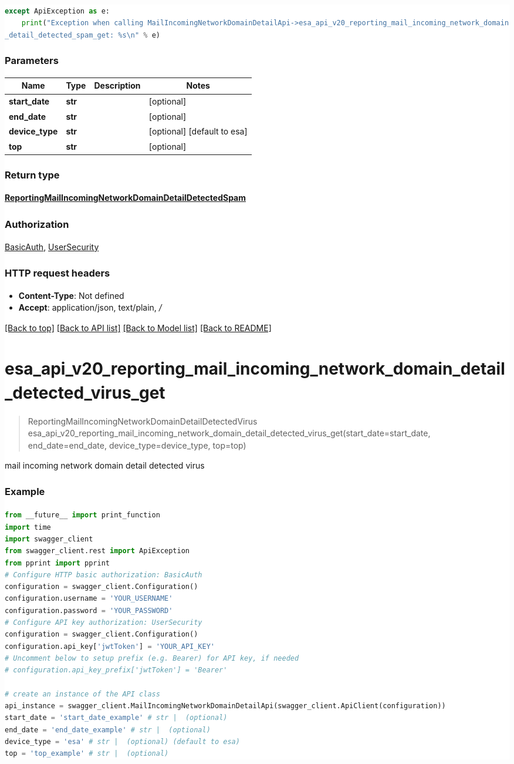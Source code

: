 ```python
except ApiException as e:
    print("Exception when calling MailIncomingNetworkDomainDetailApi->esa_api_v20_reporting_mail_incoming_network_domain_detail_detected_spam_get: %s\n" % e)
```

### Parameters

Name | Type | Description  | Notes
------------- | ------------- | ------------- | -------------
 **start_date** | **str**|  | [optional] 
 **end_date** | **str**|  | [optional] 
 **device_type** | **str**|  | [optional] [default to esa]
 **top** | **str**|  | [optional] 

### Return type

[**ReportingMailIncomingNetworkDomainDetailDetectedSpam**](ReportingMailIncomingNetworkDomainDetailDetectedSpam.md)

### Authorization

[BasicAuth](../README.md#BasicAuth), [UserSecurity](../README.md#UserSecurity)

### HTTP request headers

 - **Content-Type**: Not defined
 - **Accept**: application/json, text/plain, */*

[[Back to top]](#) [[Back to API list]](../README.md#documentation-for-api-endpoints) [[Back to Model list]](../README.md#documentation-for-models) [[Back to README]](../README.md)

# **esa_api_v20_reporting_mail_incoming_network_domain_detail_detected_virus_get**
> ReportingMailIncomingNetworkDomainDetailDetectedVirus esa_api_v20_reporting_mail_incoming_network_domain_detail_detected_virus_get(start_date=start_date, end_date=end_date, device_type=device_type, top=top)

mail incoming network domain detail detected virus

### Example
```python
from __future__ import print_function
import time
import swagger_client
from swagger_client.rest import ApiException
from pprint import pprint
# Configure HTTP basic authorization: BasicAuth
configuration = swagger_client.Configuration()
configuration.username = 'YOUR_USERNAME'
configuration.password = 'YOUR_PASSWORD'
# Configure API key authorization: UserSecurity
configuration = swagger_client.Configuration()
configuration.api_key['jwtToken'] = 'YOUR_API_KEY'
# Uncomment below to setup prefix (e.g. Bearer) for API key, if needed
# configuration.api_key_prefix['jwtToken'] = 'Bearer'

# create an instance of the API class
api_instance = swagger_client.MailIncomingNetworkDomainDetailApi(swagger_client.ApiClient(configuration))
start_date = 'start_date_example' # str |  (optional)
end_date = 'end_date_example' # str |  (optional)
device_type = 'esa' # str |  (optional) (default to esa)
top = 'top_example' # str |  (optional)
```
